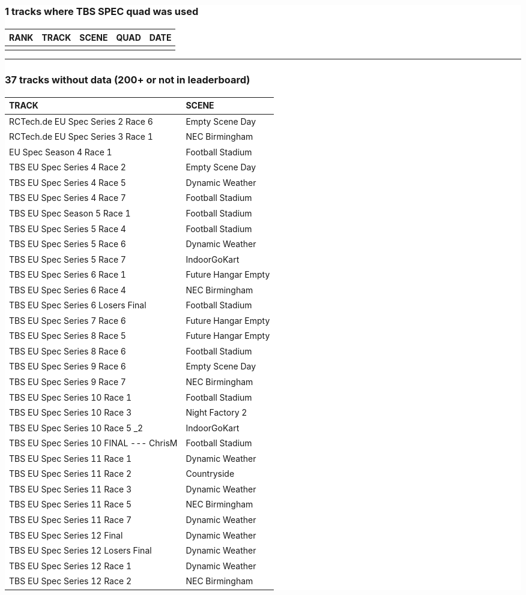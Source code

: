 ### 1 tracks where TBS SPEC quad was used
|RANK|TRACK|SCENE|QUAD|DATE|
|:---:|:---|:---|:---:|:---:|
||||||
---
### 37 tracks without data (200+ or not in leaderboard)
|TRACK|SCENE|
|:---|:---|
|RCTech.de EU Spec Series 2 Race 6|Empty Scene Day|
|RCTech.de EU Spec Series 3 Race 1|NEC Birmingham|
|EU Spec Season 4 Race 1|Football Stadium|
|TBS EU Spec Series 4 Race 2|Empty Scene Day|
|TBS EU Spec Series 4 Race 5|Dynamic Weather|
|TBS EU Spec Series 4 Race 7|Football Stadium|
|TBS EU Spec Season 5 Race 1|Football Stadium|
|TBS EU Spec Series 5 Race 4|Football Stadium|
|TBS EU Spec Series 5 Race 6|Dynamic Weather|
|TBS EU Spec Series 5 Race 7|IndoorGoKart|
|TBS EU Spec Series 6 Race 1|Future Hangar Empty|
|TBS EU Spec Series 6 Race 4|NEC Birmingham|
|TBS EU Spec Series 6 Losers Final|Football Stadium|
|TBS EU Spec Series 7 Race 6|Future Hangar Empty|
|TBS EU Spec Series 8 Race 5|Future Hangar Empty|
|TBS EU Spec Series 8 Race 6|Football Stadium|
|TBS EU Spec Series 9 Race 6|Empty Scene Day|
|TBS EU Spec Series 9 Race 7|NEC Birmingham|
|TBS EU Spec Series 10 Race 1|Football Stadium|
|TBS EU Spec Series 10 Race 3|Night Factory 2|
|TBS EU Spec Series 10 Race 5 _2|IndoorGoKart|
|TBS EU Spec Series 10 FINAL --- ChrisM|Football Stadium|
|TBS EU Spec Series 11 Race 1|Dynamic Weather|
|TBS EU Spec Series 11 Race 2|Countryside|
|TBS EU Spec Series 11 Race 3|Dynamic Weather|
|TBS EU Spec Series 11 Race 5|NEC Birmingham|
|TBS EU Spec Series 11 Race 7|Dynamic Weather|
|TBS EU Spec Series 12 Final|Dynamic Weather|
|TBS EU Spec Series 12 Losers Final|Dynamic Weather|
|TBS EU Spec Series 12 Race 1|Dynamic Weather|
|TBS EU Spec Series 12 Race 2|NEC Birmingham|